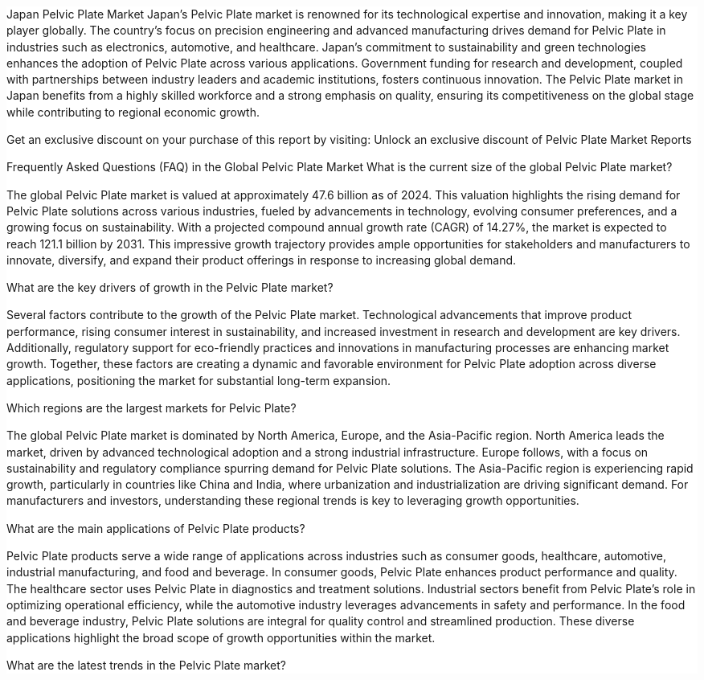 Japan Pelvic Plate Market
Japan’s Pelvic Plate market is renowned for its technological expertise and innovation, making it a key player globally. The country’s focus on precision engineering and advanced manufacturing drives demand for Pelvic Plate in industries such as electronics, automotive, and healthcare. Japan’s commitment to sustainability and green technologies enhances the adoption of Pelvic Plate across various applications. Government funding for research and development, coupled with partnerships between industry leaders and academic institutions, fosters continuous innovation. The Pelvic Plate market in Japan benefits from a highly skilled workforce and a strong emphasis on quality, ensuring its competitiveness on the global stage while contributing to regional economic growth.

Get an exclusive discount on your purchase of this report by visiting: Unlock an exclusive discount of Pelvic Plate Market Reports 

Frequently Asked Questions (FAQ) in the Global Pelvic Plate Market
What is the current size of the global Pelvic Plate market?

The global Pelvic Plate market is valued at approximately 47.6 billion as of 2024. This valuation highlights the rising demand for Pelvic Plate solutions across various industries, fueled by advancements in technology, evolving consumer preferences, and a growing focus on sustainability. With a projected compound annual growth rate (CAGR) of 14.27%, the market is expected to reach 121.1 billion by 2031. This impressive growth trajectory provides ample opportunities for stakeholders and manufacturers to innovate, diversify, and expand their product offerings in response to increasing global demand.

What are the key drivers of growth in the Pelvic Plate market?

Several factors contribute to the growth of the Pelvic Plate market. Technological advancements that improve product performance, rising consumer interest in sustainability, and increased investment in research and development are key drivers. Additionally, regulatory support for eco-friendly practices and innovations in manufacturing processes are enhancing market growth. Together, these factors are creating a dynamic and favorable environment for Pelvic Plate adoption across diverse applications, positioning the market for substantial long-term expansion.

Which regions are the largest markets for Pelvic Plate?

The global Pelvic Plate market is dominated by North America, Europe, and the Asia-Pacific region. North America leads the market, driven by advanced technological adoption and a strong industrial infrastructure. Europe follows, with a focus on sustainability and regulatory compliance spurring demand for Pelvic Plate solutions. The Asia-Pacific region is experiencing rapid growth, particularly in countries like China and India, where urbanization and industrialization are driving significant demand. For manufacturers and investors, understanding these regional trends is key to leveraging growth opportunities.

What are the main applications of Pelvic Plate products?

Pelvic Plate products serve a wide range of applications across industries such as consumer goods, healthcare, automotive, industrial manufacturing, and food and beverage. In consumer goods, Pelvic Plate enhances product performance and quality. The healthcare sector uses Pelvic Plate in diagnostics and treatment solutions. Industrial sectors benefit from Pelvic Plate’s role in optimizing operational efficiency, while the automotive industry leverages advancements in safety and performance. In the food and beverage industry, Pelvic Plate solutions are integral for quality control and streamlined production. These diverse applications highlight the broad scope of growth opportunities within the market.

What are the latest trends in the Pelvic Plate market?
